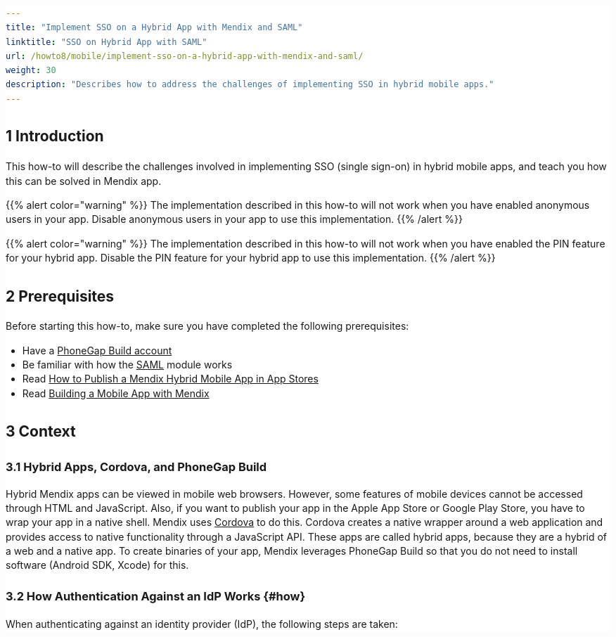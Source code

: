 ```yaml
---
title: "Implement SSO on a Hybrid App with Mendix and SAML"
linktitle: "SSO on Hybrid App with SAML"
url: /howto8/mobile/implement-sso-on-a-hybrid-app-with-mendix-and-saml/
weight: 30
description: "Describes how to address the challenges of implementing SSO in hybrid mobile apps."
---
```


## 1 Introduction

This how-to will describe the challenges involved in implementing SSO (single sign-on) in hybrid mobile apps, and teach you how this can be solved in Mendix app.

{{% alert color="warning" %}}
The implementation described in this how-to will not work when you have enabled anonymous users in your app. Disable anonymous users in your app to use this implementation.
{{% /alert %}}

{{% alert color="warning" %}}
The implementation described in this how-to will not work when you have enabled the PIN feature for your hybrid app. Disable the PIN feature for your hybrid app to use this implementation.
{{% /alert %}}

## 2 Prerequisites

Before starting this how-to, make sure you have completed the following prerequisites:

* Have a [PhoneGap Build account](https://helpx.adobe.com/experience-manager/kb/adobe-phonegap-end-of-service.html)
* Be familiar with how the [SAML](/appstore/modules/saml/) module works
* Read [How to Publish a Mendix Hybrid Mobile App in App Stores](/howto8/mobile/publishing-a-mendix-hybrid-mobile-app-in-mobile-app-stores/)
* Read [Building a Mobile App with Mendix](https://www.mendix.com/blog/building-mobile-app-mendix/)

## 3 Context

### 3.1 Hybrid Apps, Cordova, and PhoneGap Build

Hybrid Mendix apps can be viewed in mobile web browsers. However, some features of mobile devices cannot be accessed through HTML and JavaScript. Also, if you want to publish your app in the Apple App Store or Google Play Store, you have to wrap your app in a native shell. Mendix uses [Cordova](https://cordova.apache.org/) to do this. Cordova creates a native wrapper around a web application and provides access to native functionality through a JavaScript API. These apps are called hybrid apps, because they are a hybrid of a web and a native app. To create binaries of your app, Mendix leverages PhoneGap Build so that you do not need to install software (Android SDK, Xcode) for this.

### 3.2 How Authentication Against an IdP Works {#how}

When authenticating against an identity provider (IdP), the following steps are taken:
